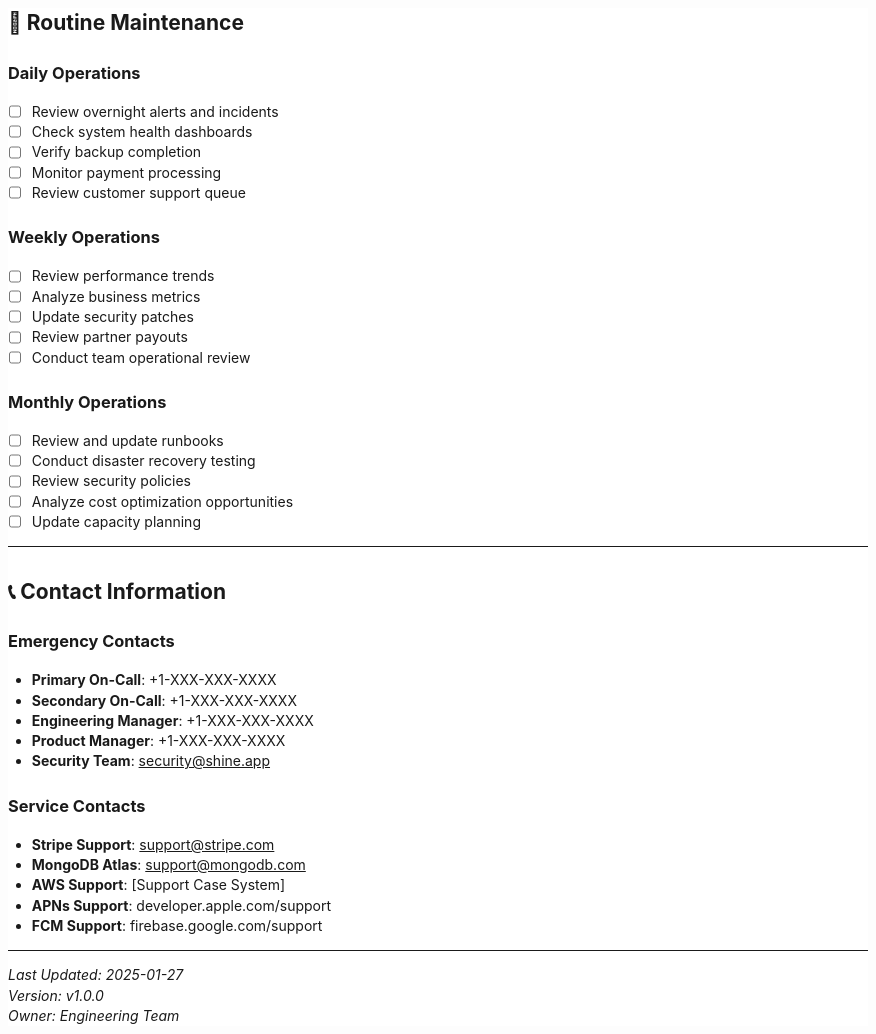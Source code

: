 
## 🔄 Routine Maintenance

### Daily Operations
- [ ] Review overnight alerts and incidents
- [ ] Check system health dashboards
- [ ] Verify backup completion
- [ ] Monitor payment processing
- [ ] Review customer support queue

### Weekly Operations
- [ ] Review performance trends
- [ ] Analyze business metrics
- [ ] Update security patches
- [ ] Review partner payouts
- [ ] Conduct team operational review

### Monthly Operations
- [ ] Review and update runbooks
- [ ] Conduct disaster recovery testing
- [ ] Review security policies
- [ ] Analyze cost optimization opportunities
- [ ] Update capacity planning

---

## 📞 Contact Information

### Emergency Contacts
- **Primary On-Call**: +1-XXX-XXX-XXXX
- **Secondary On-Call**: +1-XXX-XXX-XXXX
- **Engineering Manager**: +1-XXX-XXX-XXXX
- **Product Manager**: +1-XXX-XXX-XXXX
- **Security Team**: security@shine.app

### Service Contacts
- **Stripe Support**: support@stripe.com
- **MongoDB Atlas**: support@mongodb.com
- **AWS Support**: [Support Case System]
- **APNs Support**: developer.apple.com/support
- **FCM Support**: firebase.google.com/support

---

*Last Updated: 2025-01-27*  
*Version: v1.0.0*  
*Owner: Engineering Team*